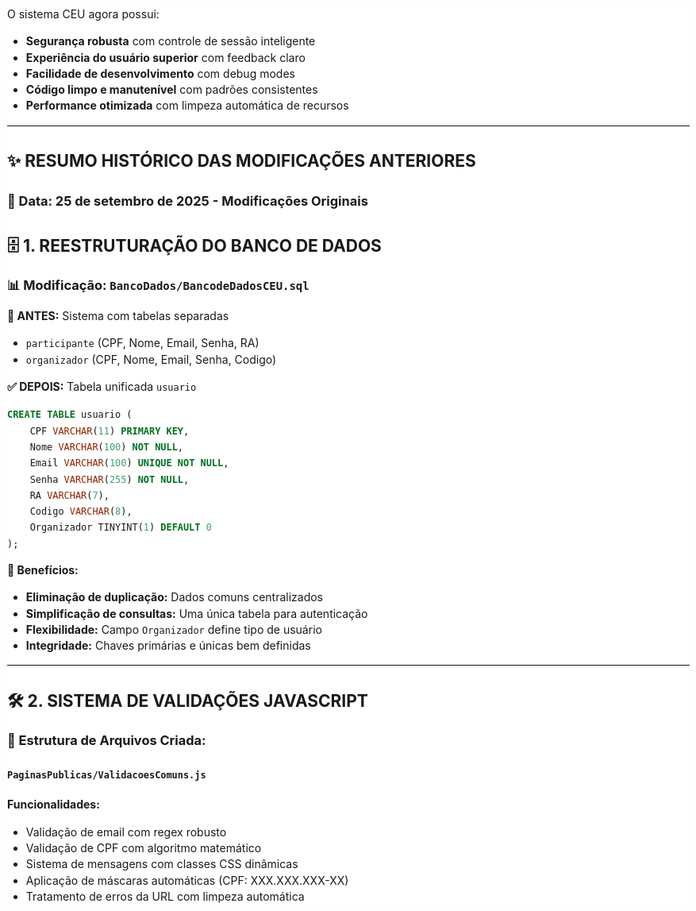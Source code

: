 O sistema CEU agora possui:
- **Segurança robusta** com controle de sessão inteligente
- **Experiência do usuário superior** com feedback claro
- **Facilidade de desenvolvimento** com debug modes
- **Código limpo e manutenível** com padrões consistentes
- **Performance otimizada** com limpeza automática de recursos

---

## ✨ **RESUMO HISTÓRICO DAS MODIFICAÇÕES ANTERIORES**

### **📅 Data: 25 de setembro de 2025 - Modificações Originais**

## 🗄️ 1. REESTRUTURAÇÃO DO BANCO DE DADOS

### 📊 Modificação: `BancoDados/BancodeDadosCEU.sql`

**🔄 ANTES:** Sistema com tabelas separadas
- `participante` (CPF, Nome, Email, Senha, RA)
- `organizador` (CPF, Nome, Email, Senha, Codigo)

**✅ DEPOIS:** Tabela unificada `usuario`
```sql
CREATE TABLE usuario (
    CPF VARCHAR(11) PRIMARY KEY,
    Nome VARCHAR(100) NOT NULL,
    Email VARCHAR(100) UNIQUE NOT NULL,
    Senha VARCHAR(255) NOT NULL,
    RA VARCHAR(7),
    Codigo VARCHAR(8),
    Organizador TINYINT(1) DEFAULT 0
);
```

**🎯 Benefícios:**
- **Eliminação de duplicação:** Dados comuns centralizados
- **Simplificação de consultas:** Uma única tabela para autenticação
- **Flexibilidade:** Campo `Organizador` define tipo de usuário
- **Integridade:** Chaves primárias e únicas bem definidas

---

## 🛠️ 2. SISTEMA DE VALIDAÇÕES JAVASCRIPT

### 📂 Estrutura de Arquivos Criada:

#### `PaginasPublicas/ValidacoesComuns.js`
**Funcionalidades:**
- Validação de email com regex robusto
- Validação de CPF com algoritmo matemático
- Sistema de mensagens com classes CSS dinâmicas
- Aplicação de máscaras automáticas (CPF: XXX.XXX.XXX-XX)
- Tratamento de erros da URL com limpeza automática
